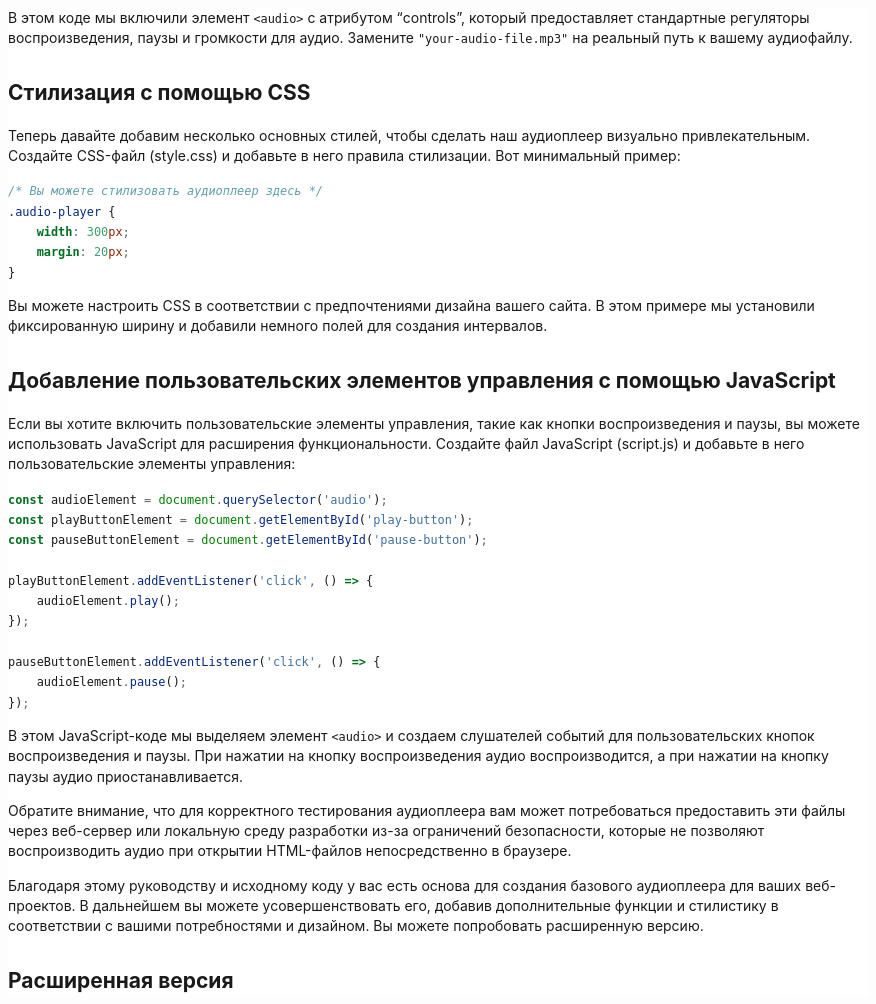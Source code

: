 В этом коде мы включили элемент `<audio>` с атрибутом “controls”, который предоставляет стандартные регуляторы воспроизведения, паузы и громкости для аудио. Замените `"your-audio-file.mp3"` на реальный путь к вашему аудиофайлу.

## Стилизация с помощью CSS

Теперь давайте добавим несколько основных стилей, чтобы сделать наш аудиоплеер визуально привлекательным. Создайте CSS-файл (style.css) и добавьте в него правила стилизации. Вот минимальный пример:

```css
/* Вы можете стилизовать аудиоплеер здесь */
.audio-player {
	width: 300px;
	margin: 20px;
}
```

Вы можете настроить CSS в соответствии с предпочтениями дизайна вашего сайта. В этом примере мы установили фиксированную ширину и добавили немного полей для создания интервалов.

## Добавление пользовательских элементов управления с помощью JavaScript

Если вы хотите включить пользовательские элементы управления, такие как кнопки воспроизведения и паузы, вы можете использовать JavaScript для расширения функциональности. Создайте файл JavaScript (script.js) и добавьте в него пользовательские элементы управления:

```js
const audioElement = document.querySelector('audio');
const playButtonElement = document.getElementById('play-button');
const pauseButtonElement = document.getElementById('pause-button');

playButtonElement.addEventListener('click', () => {
	audioElement.play();
});

pauseButtonElement.addEventListener('click', () => {
	audioElement.pause();
});
```

В этом JavaScript-коде мы выделяем элемент `<audio>` и создаем слушателей событий для пользовательских кнопок воспроизведения и паузы. При нажатии на кнопку воспроизведения аудио воспроизводится, а при нажатии на кнопку паузы аудио приостанавливается.

Обратите внимание, что для корректного тестирования аудиоплеера вам может потребоваться предоставить эти файлы через веб-сервер или локальную среду разработки из-за ограничений безопасности, которые не позволяют воспроизводить аудио при открытии HTML-файлов непосредственно в браузере.

Благодаря этому руководству и исходному коду у вас есть основа для создания базового аудиоплеера для ваших веб-проектов. В дальнейшем вы можете усовершенствовать его, добавив дополнительные функции и стилистику в соответствии с вашими потребностями и дизайном. Вы можете попробовать расширенную версию.

## Расширенная версия
